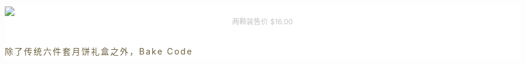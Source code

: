 <section style="max-width: 100%;vertical-align: middle;display: inline-block;line-height: 0;width: 80%;height: auto;box-sizing: border-box;"><img data-ratio="1.0018519" data-src="https://mmbiz.qpic.cn/mmbiz_jpg/4kibCXA1QiblQZIibkARVdibMg4iaQIicG46yO4elPnaEUYJz77FiaiciaGh4ibFyiaoibp7OVXf0unNqur6MsjXQtAQB5JUbg/640?wx_fmt=jpeg" data-type="jpeg" data-w="1080" style="vertical-align: middle;max-width: 100%;width: 100%;box-sizing: border-box;" width="100%" src="./images/image_20.jpg"></section></section></section></section></section></section><section style="text-align: center;font-size: 12px;color: rgba(0, 0, 0, 0.24);box-sizing: border-box;" powered-by="xiumi.us"><p style="margin: 0px;padding: 0px;box-sizing: border-box;">两颗装售价 $16.00</p></section><section style="opacity: 0.99;box-sizing: border-box;" powered-by="xiumi.us"><section style="font-size: 15px;color: rgb(106, 94, 59);letter-spacing: 2px;line-height: 1.8;box-sizing: border-box;"><p style="white-space: normal;margin: 0px;padding: 0px;box-sizing: border-box;"><span style="font-size: 14px;box-sizing: border-box;"><br style="box-sizing: border-box;"></span></p><p style="white-space: normal;margin: 0px;padding: 0px;box-sizing: border-box;"><span style="font-size: 14px;box-sizing: border-box;">除了传统六件套月饼礼盒之外，Bake Code